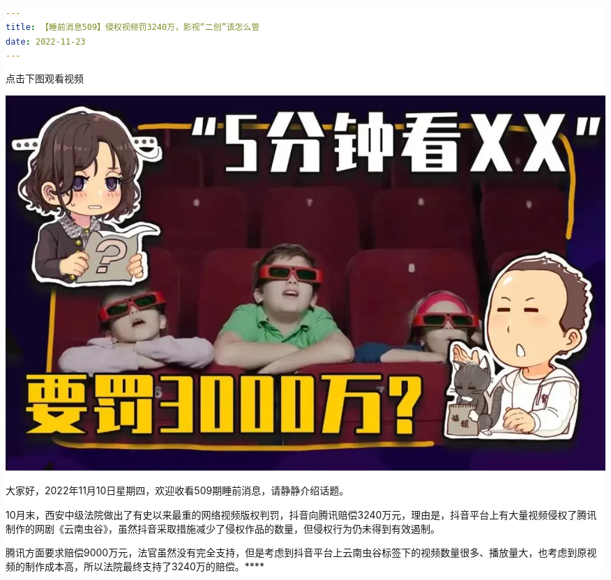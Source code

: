 ```yaml
---
title: 【睡前消息509】侵权视频罚3240万，影视“二创”该怎么管​
date: 2022-11-23
---
```


点击下图观看视频

![](/images/btnews/0501_0600/0509/4439d597-7f8a-4052-8642-949c3720d473.webp)



大家好，2022年11月10日星期四，欢迎收看509期睡前消息，请静静介绍话题。


10月末，西安中级法院做出了有史以来最重的网络视频版权判罚，抖音向腾讯赔偿3240万元，理由是，抖音平台上有大量视频侵权了腾讯制作的网剧《云南虫谷》，虽然抖音采取措施减少了侵权作品的数量，但侵权行为仍未得到有效遏制。


腾讯方面要求赔偿9000万元，法官虽然没有完全支持，但是考虑到抖音平台上云南虫谷标签下的视频数量很多、播放量大，也考虑到原视频的制作成本高，所以法院最终支持了3240万的赔偿。****
